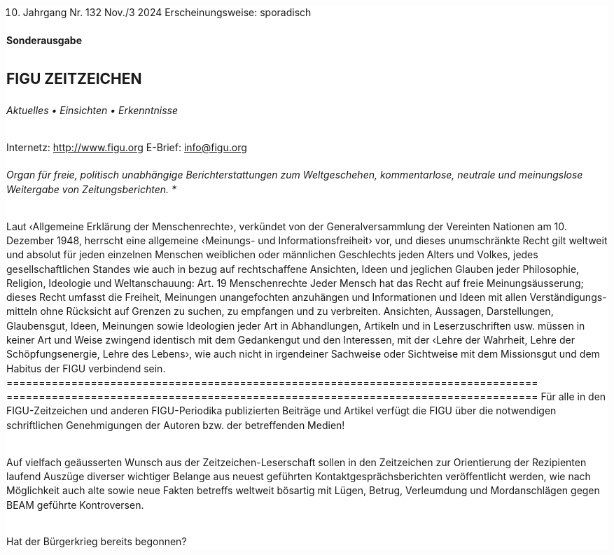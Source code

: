 10. Jahrgang Nr. 132 Nov./3 2024 Erscheinungsweise: sporadisch
#### Sonderausgabe
## FIGU ZEITZEICHEN
###### Aktuelles • Einsichten • Erkenntnisse
Internetz: http://www.figu.org E-Brief:  info@figu.org
###### Organ für freie, politisch unabhängige Berichterstattungen zum Weltgeschehen, kommentarlose, neutrale und meinungslose Weitergabe von Zeitungsberichten. *
Laut ‹Allgemeine Erklärung der Menschenrechte›, verkündet von der Generalversammlung der Vereinten Nationen am 10. Dezember 1948, herrscht eine allgemeine ‹Meinungs- und Informationsfreiheit› vor, und dieses unumschränkte Recht gilt weltweit und absolut für jeden einzelnen Menschen weiblichen oder männlichen Geschlechts jeden Alters und Volkes, jedes gesellschaftlichen Standes wie auch in bezug auf rechtschaffene Ansichten, Ideen und jeglichen Glauben jeder Philosophie, Religion, Ideologie und Weltanschauung: Art. 19 Menschenrechte Jeder Mensch hat das Recht auf freie Meinungsäusserung; dieses Recht umfasst die Freiheit, Meinungen unangefochten anzuhängen und Informationen und Ideen mit allen Verständigungs- mitteln ohne Rücksicht auf Grenzen zu suchen, zu empfangen und zu verbreiten.
Ansichten, Aussagen, Darstellungen, Glaubensgut, Ideen, Meinungen sowie Ideologien jeder Art in Abhandlungen, Artikeln und in Leserzuschriften usw. müssen in keiner Art und Weise zwingend identisch mit dem Gedankengut und den Interessen, mit der ‹Lehre der Wahrheit, Lehre der Schöpfungsenergie, Lehre des Lebens›, wie auch nicht in irgendeiner Sachweise oder Sichtweise mit dem Missionsgut und dem Habitus der FIGU verbindend sein.
================================================================================== ================================================================================== Für alle in den FIGU-Zeitzeichen und anderen FIGU-Periodika publizierten Beiträge und Artikel verfügt die FIGU über die notwendigen schriftlichen Genehmigungen der Autoren bzw. der betreffenden Medien!
###### 
Auf vielfach geäusserten Wunsch aus der Zeitzeichen-Leserschaft sollen in den Zeitzeichen zur Orientierung der Rezipienten laufend Auszüge diverser wichtiger Belange aus neuest geführten Kontaktgesprächsberichten veröffentlicht werden, wie nach Möglichkeit auch alte sowie neue Fakten betreffs weltweit bösartig mit Lügen, Betrug, Verleumdung und Mordanschlägen gegen BEAM geführte Kontroversen.
###### 
Hat der Bürgerkrieg bereits begonnen?